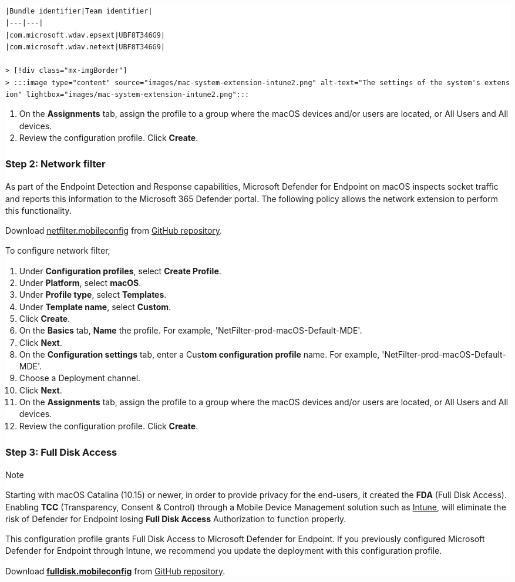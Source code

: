     |Bundle identifier|Team identifier|
    |---|---|
    |com.microsoft.wdav.epsext|UBF8T346G9|
    |com.microsoft.wdav.netext|UBF8T346G9|

    > [!div class="mx-imgBorder"]
    > :::image type="content" source="images/mac-system-extension-intune2.png" alt-text="The settings of the system's extension" lightbox="images/mac-system-extension-intune2.png":::

1. On the **Assignments** tab, assign the profile to a group where the macOS devices and/or users are located, or All Users and All devices.
1. Review the configuration profile. Click **Create**.

### Step 2: Network filter

As part of the Endpoint Detection and Response capabilities, Microsoft Defender for Endpoint on macOS inspects socket traffic and reports this information to the Microsoft 365 Defender portal. The following policy allows the network extension to perform this functionality.

Download [netfilter.mobileconfig](https://raw.githubusercontent.com/microsoft/mdatp-xplat/master/macos/mobileconfig/profiles/netfilter.mobileconfig) from [GitHub repository](https://github.com/microsoft/mdatp-xplat/tree/master/macos/mobileconfig/profiles).

To configure network filter,

1. Under **Configuration profiles**, select **Create Profile**.
1. Under **Platform**, select **macOS**.
1. Under **Profile type**, select **Templates**.
1. Under **Template name**, select **Custom**.
1. Click **Create**.
1. On the **Basics** tab, **Name** the profile. For example, 'NetFilter-prod-macOS-Default-MDE'.
1. Click **Next**.
1. On the **Configuration settings** tab, enter a Cus**tom configuration profile** name. For example, 'NetFilter-prod-macOS-Default-MDE'.
1. Choose a Deployment channel.
1. Click **Next**.
1. On the **Assignments** tab, assign the profile to a group where the macOS devices and/or users are located, or All Users and All devices.
1. Review the configuration profile. Click **Create**.

### Step 3: Full Disk Access

> [!NOTE]
> Starting with macOS Catalina (10.15) or newer, in order to provide privacy for the end-users, it created the **FDA** (Full Disk Access). Enabling **TCC** (Transparency, Consent & Control) through a Mobile Device Management solution such as [Intune](mac-install-with-intune.md), will eliminate the risk of Defender for Endpoint losing **Full Disk Access** Authorization to function properly.
>
> This configuration profile grants Full Disk Access to Microsoft Defender for Endpoint. If you previously configured Microsoft Defender for Endpoint through Intune, we recommend you update the deployment with this configuration profile.

Download [**fulldisk.mobileconfig**](https://raw.githubusercontent.com/microsoft/mdatp-xplat/master/macos/mobileconfig/profiles/fulldisk.mobileconfig) from [GitHub repository](https://github.com/microsoft/mdatp-xplat/tree/master/macos/mobileconfig/profiles).
